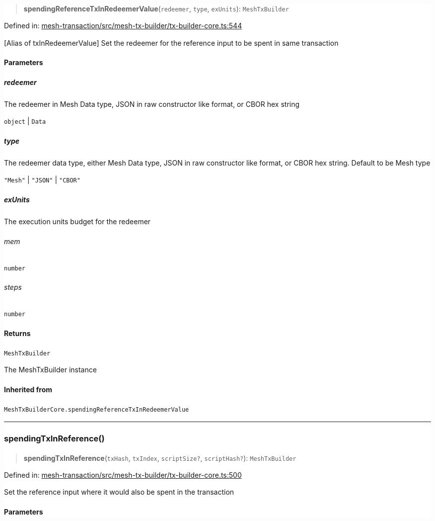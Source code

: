 > **spendingReferenceTxInRedeemerValue**(`redeemer`, `type`, `exUnits`): `MeshTxBuilder`

Defined in: [mesh-transaction/src/mesh-tx-builder/tx-builder-core.ts:544](https://github.com/MeshJS/mesh/blob/1abde1553cbd7cf2cf4e40197fc0de9e4a7d0f49/packages/mesh-transaction/src/mesh-tx-builder/tx-builder-core.ts#L544)

[Alias of txInRedeemerValue] Set the redeemer for the reference input to be spent in same transaction

#### Parameters

##### redeemer

The redeemer in Mesh Data type, JSON in raw constructor like format, or CBOR hex string

`object` | `Data`

##### type

The redeemer data type, either Mesh Data type, JSON in raw constructor like format, or CBOR hex string. Default to be Mesh type

`"Mesh"` | `"JSON"` | `"CBOR"`

##### exUnits

The execution units budget for the redeemer

###### mem

`number`

###### steps

`number`

#### Returns

`MeshTxBuilder`

The MeshTxBuilder instance

#### Inherited from

`MeshTxBuilderCore.spendingReferenceTxInRedeemerValue`

***

### spendingTxInReference()

> **spendingTxInReference**(`txHash`, `txIndex`, `scriptSize?`, `scriptHash?`): `MeshTxBuilder`

Defined in: [mesh-transaction/src/mesh-tx-builder/tx-builder-core.ts:500](https://github.com/MeshJS/mesh/blob/1abde1553cbd7cf2cf4e40197fc0de9e4a7d0f49/packages/mesh-transaction/src/mesh-tx-builder/tx-builder-core.ts#L500)

Set the reference input where it would also be spent in the transaction

#### Parameters
